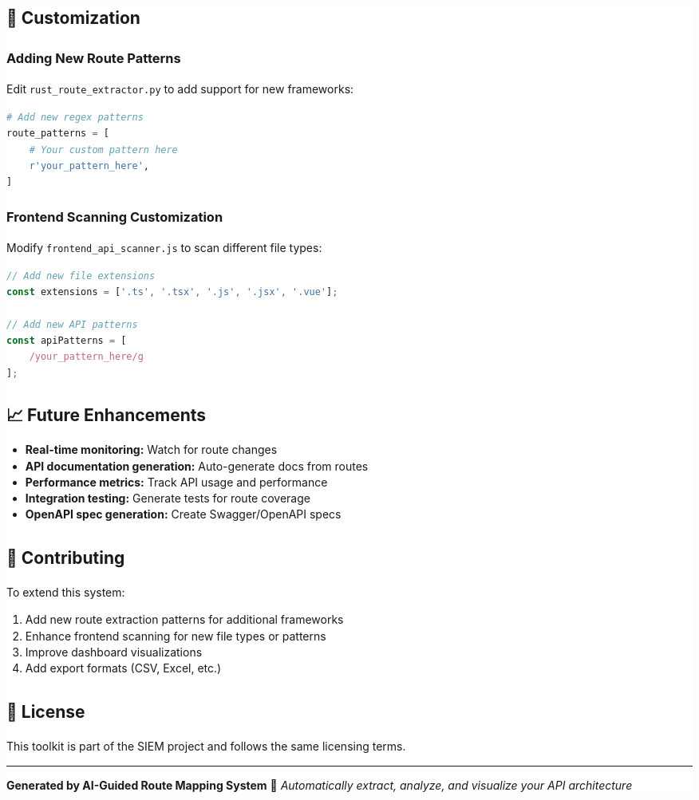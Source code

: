 ## 🔧 Customization

### Adding New Route Patterns
Edit `rust_route_extractor.py` to add support for new frameworks:

```python
# Add new regex patterns
route_patterns = [
    # Your custom pattern here
    r'your_pattern_here',
]
```

### Frontend Scanning Customization
Modify `frontend_api_scanner.js` to scan different file types:

```javascript
// Add new file extensions
const extensions = ['.ts', '.tsx', '.js', '.jsx', '.vue'];

// Add new API patterns
const apiPatterns = [
    /your_pattern_here/g
];
```

## 📈 Future Enhancements

- **Real-time monitoring:** Watch for route changes
- **API documentation generation:** Auto-generate docs from routes
- **Performance metrics:** Track API usage and performance
- **Integration testing:** Generate tests for route coverage
- **OpenAPI spec generation:** Create Swagger/OpenAPI specs

## 🤝 Contributing

To extend this system:
1. Add new route extraction patterns for additional frameworks
2. Enhance frontend scanning for new file types or patterns
3. Improve dashboard visualizations
4. Add export formats (CSV, Excel, etc.)

## 📝 License

This toolkit is part of the SIEM project and follows the same licensing terms.

---

**Generated by AI-Guided Route Mapping System** 🤖
*Automatically extract, analyze, and visualize your API architecture*